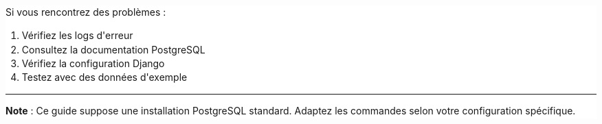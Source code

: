 Si vous rencontrez des problèmes :
1. Vérifiez les logs d'erreur
2. Consultez la documentation PostgreSQL
3. Vérifiez la configuration Django
4. Testez avec des données d'exemple

---

**Note** : Ce guide suppose une installation PostgreSQL standard. Adaptez les commandes selon votre configuration spécifique.


